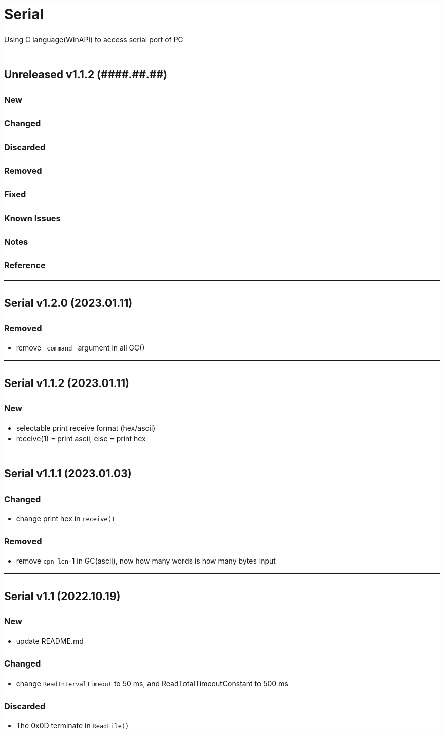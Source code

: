 # Serial

Using C language(WinAPI) to access serial port of PC

---------------------------------------------------------------
## Unreleased v1.1.2 (####.##.##)
### New
### Changed 
### Discarded
### Removed
### Fixed
### Known Issues
### Notes
### Reference

---------------------------------------------------------------
## Serial v1.2.0 (2023.01.11)
### Removed
- remove `_command_` argument in all GC()

---------------------------------------------------------------
## Serial v1.1.2 (2023.01.11)
### New
- selectable print receive format (hex/ascii)
- receive(1) = print ascii, else = print hex

---------------------------------------------------------------
## Serial v1.1.1 (2023.01.03)
### Changed 
- change print hex in `receive()`
### Removed
- remove `cpn_len`-1 in GC(ascii), now how many words is how many bytes input

---------------------------------------------------------------
## Serial v1.1 (2022.10.19)
### New
- update README.md
### Changed
- change `ReadIntervalTimeout` to 50 ms, and ReadTotalTimeoutConstant to 500 ms
### Discarded
- The 0x0D terminate in `ReadFile()`
